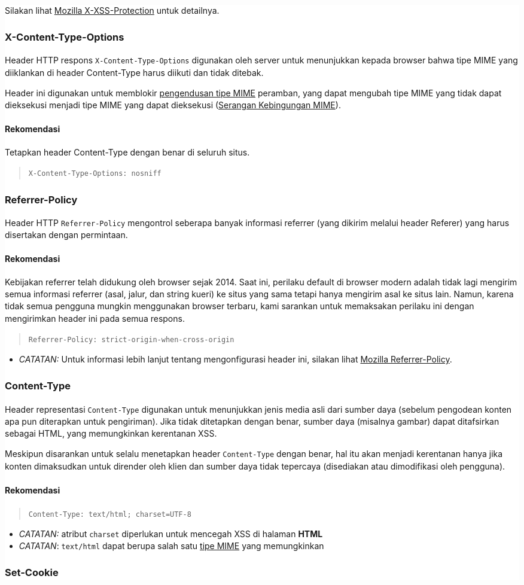 Silakan lihat [Mozilla X-XSS-Protection](https://developer.mozilla.org/en-US/docs/Web/HTTP/Headers/X-XSS-Protection) untuk detailnya.

### X-Content-Type-Options

Header HTTP respons `X-Content-Type-Options` digunakan oleh server untuk menunjukkan kepada browser bahwa tipe MIME yang diiklankan di header Content-Type harus diikuti dan tidak ditebak.

Header ini digunakan untuk memblokir [pengendusan tipe MIME](https://developer.mozilla.org/en-US/docs/Web/HTTP/Basics_of_HTTP/MIME_types#mime_sniffing) peramban, yang dapat mengubah tipe MIME yang tidak dapat dieksekusi menjadi tipe MIME yang dapat dieksekusi ([Serangan Kebingungan MIME](https://blog.mozilla.org/security/2016/08/26/mitigating-mime-confusion-attacks-in-firefox/)).

#### Rekomendasi

Tetapkan header Content-Type dengan benar di seluruh situs.

> `X-Content-Type-Options: nosniff`

### Referrer-Policy

Header HTTP `Referrer-Policy` mengontrol seberapa banyak informasi referrer (yang dikirim melalui header Referer) yang harus disertakan dengan permintaan.

#### Rekomendasi

Kebijakan referrer telah didukung oleh browser sejak 2014. Saat ini, perilaku default di browser modern adalah tidak lagi mengirim semua informasi referrer (asal, jalur, dan string kueri) ke situs yang sama tetapi hanya mengirim asal ke situs lain. Namun, karena tidak semua pengguna mungkin menggunakan browser terbaru, kami sarankan untuk memaksakan perilaku ini dengan mengirimkan header ini pada semua respons.

> `Referrer-Policy: strict-origin-when-cross-origin`

- *CATATAN:* Untuk informasi lebih lanjut tentang mengonfigurasi header ini, silakan lihat [Mozilla Referrer-Policy](https://developer.mozilla.org/en-US/docs/Web/HTTP/Headers/Referrer-Policy).

### Content-Type

Header representasi `Content-Type` digunakan untuk menunjukkan jenis media asli dari sumber daya (sebelum pengodean konten apa pun diterapkan untuk pengiriman). Jika tidak ditetapkan dengan benar, sumber daya (misalnya gambar) dapat ditafsirkan sebagai HTML, yang memungkinkan kerentanan XSS.

Meskipun disarankan untuk selalu menetapkan header `Content-Type` dengan benar, hal itu akan menjadi kerentanan hanya jika konten dimaksudkan untuk dirender oleh klien dan sumber daya tidak tepercaya (disediakan atau dimodifikasi oleh pengguna).

#### Rekomendasi

> `Content-Type: text/html; charset=UTF-8`

- *CATATAN:* atribut `charset` diperlukan untuk mencegah XSS di halaman **HTML**
- *CATATAN*: `text/html` dapat berupa salah satu [tipe MIME](https://developer.mozilla.org/en-US/docs/Web/HTTP/Basics_of_HTTP/MIME_types) yang memungkinkan

### Set-Cookie
